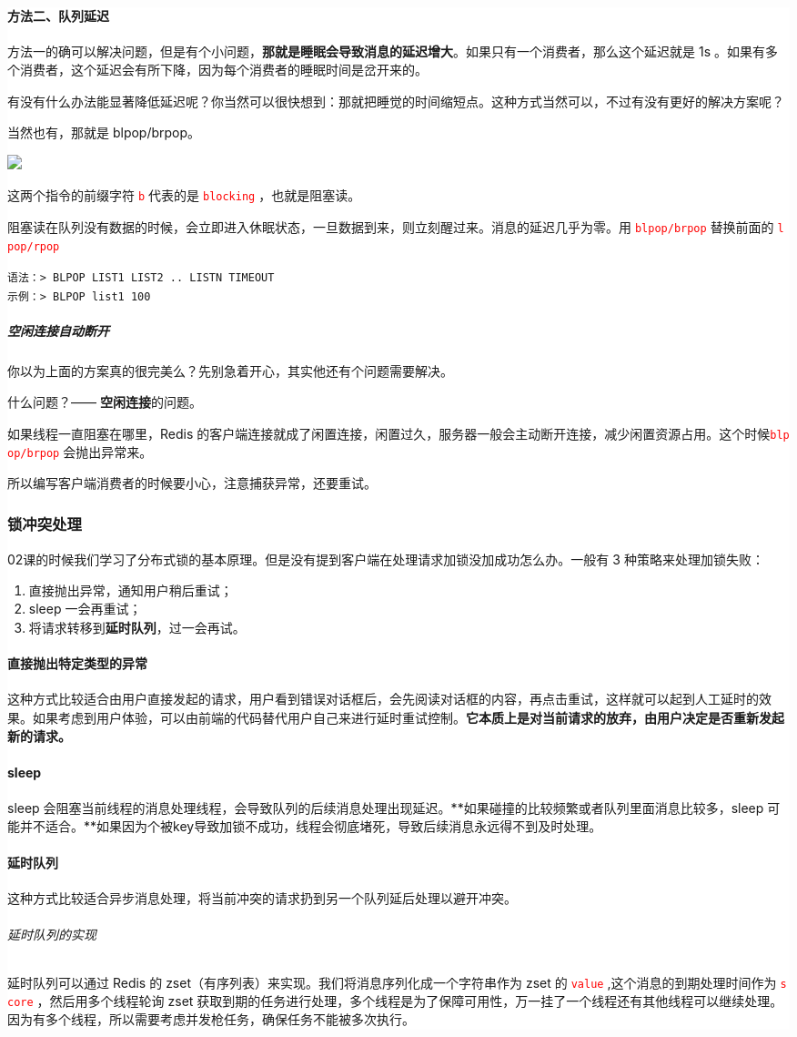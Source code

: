 #### 方法二、队列延迟

方法一的确可以解决问题，但是有个小问题，**那就是睡眠会导致消息的延迟增大**。如果只有一个消费者，那么这个延迟就是 1s 。如果有多个消费者，这个延迟会有所下降，因为每个消费者的睡眠时间是岔开来的。

有没有什么办法能显著降低延迟呢？你当然可以很快想到：那就把睡觉的时间缩短点。这种方式当然可以，不过有没有更好的解决方案呢？

当然也有，那就是 blpop/brpop。

![](../../images/redis_deep_adventure/03-02.gif)

这两个指令的前缀字符 <font color='red'>`b`</font> 代表的是 <font color='red'>`blocking`</font> ，也就是阻塞读。

阻塞读在队列没有数据的时候，会立即进入休眠状态，一旦数据到来，则立刻醒过来。消息的延迟几乎为零。用 <font color='red'>`blpop/brpop`</font>  替换前面的 <font color='red'>`lpop/rpop`</font>

```shell
语法：> BLPOP LIST1 LIST2 .. LISTN TIMEOUT
示例：> BLPOP list1 100
```

##### 空闲连接自动断开

你以为上面的方案真的很完美么？先别急着开心，其实他还有个问题需要解决。

什么问题？—— **空闲连接**的问题。

如果线程一直阻塞在哪里，Redis 的客户端连接就成了闲置连接，闲置过久，服务器一般会主动断开连接，减少闲置资源占用。这个时候<font color='red'>`blpop/brpop`</font> 会抛出异常来。

所以编写客户端消费者的时候要小心，注意捕获异常，还要重试。

### 锁冲突处理

02课的时候我们学习了分布式锁的基本原理。但是没有提到客户端在处理请求加锁没加成功怎么办。一般有 3 种策略来处理加锁失败：

1. 直接抛出异常，通知用户稍后重试；
2. sleep 一会再重试；
3. 将请求转移到**延时队列**，过一会再试。

#### 直接抛出特定类型的异常

这种方式比较适合由用户直接发起的请求，用户看到错误对话框后，会先阅读对话框的内容，再点击重试，这样就可以起到人工延时的效果。如果考虑到用户体验，可以由前端的代码替代用户自己来进行延时重试控制。**它本质上是对当前请求的放弃，由用户决定是否重新发起新的请求。**

#### sleep

sleep 会阻塞当前线程的消息处理线程，会导致队列的后续消息处理出现延迟。**如果碰撞的比较频繁或者队列里面消息比较多，sleep 可能并不适合。**如果因为个被key导致加锁不成功，线程会彻底堵死，导致后续消息永远得不到及时处理。

#### 延时队列

这种方式比较适合异步消息处理，将当前冲突的请求扔到另一个队列延后处理以避开冲突。

###### 延时队列的实现

延时队列可以通过 Redis 的 zset（有序列表）来实现。我们将消息序列化成一个字符串作为 zset 的 <font color='red'>`value`</font> ,这个消息的到期处理时间作为 <font color='red'>`score`</font> ，然后用多个线程轮询 zset 获取到期的任务进行处理，多个线程是为了保障可用性，万一挂了一个线程还有其他线程可以继续处理。因为有多个线程，所以需要考虑并发枪任务，确保任务不能被多次执行。
